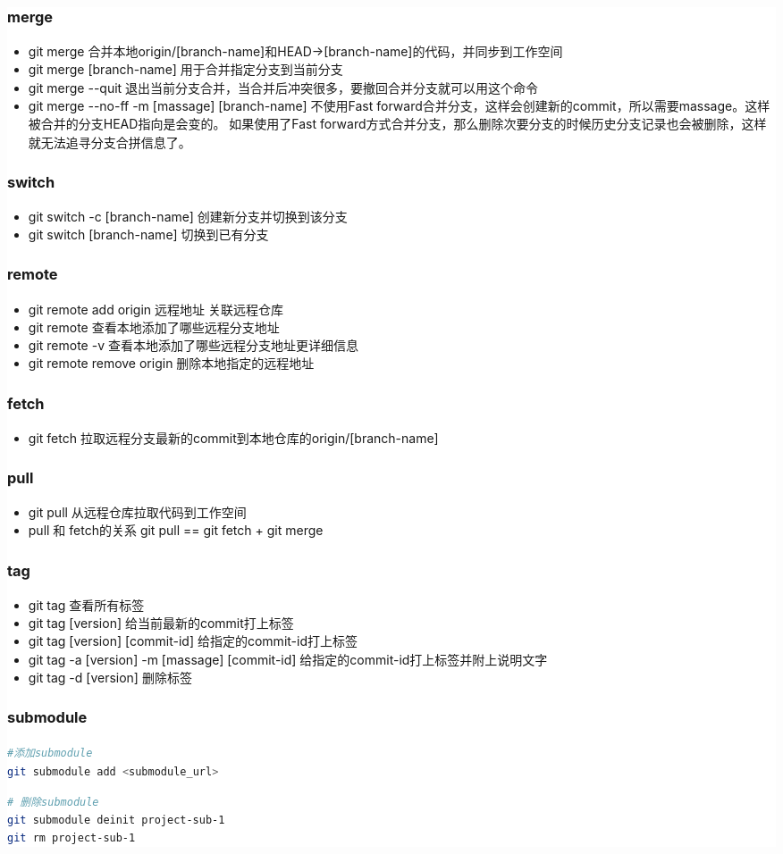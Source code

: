 ### merge
- git merge 合并本地origin/[branch-name]和HEAD->[branch-name]的代码，并同步到工作空间
- git merge [branch-name] 用于合并指定分支到当前分支
- git merge --quit 退出当前分支合并，当合并后冲突很多，要撤回合并分支就可以用这个命令
- git merge --no-ff -m [massage] [branch-name] 不使用Fast forward合并分支，这样会创建新的commit，所以需要massage。这样被合并的分支HEAD指向是会变的。
如果使用了Fast forward方式合并分支，那么删除次要分支的时候历史分支记录也会被删除，这样就无法追寻分支合拼信息了。

### switch
- git switch -c [branch-name] 创建新分支并切换到该分支
- git switch [branch-name] 切换到已有分支

### remote
- git remote add origin 远程地址 关联远程仓库
- git remote 查看本地添加了哪些远程分支地址
- git remote -v 查看本地添加了哪些远程分支地址更详细信息
- git remote remove origin 删除本地指定的远程地址

### fetch
- git fetch 拉取远程分支最新的commit到本地仓库的origin/[branch-name]

### pull
- git pull 从远程仓库拉取代码到工作空间
- pull 和 fetch的关系
git pull == git fetch + git merge


### tag
- git tag 查看所有标签
- git tag [version] 给当前最新的commit打上标签
- git tag [version] [commit-id] 给指定的commit-id打上标签
- git tag -a [version] -m [massage] [commit-id] 给指定的commit-id打上标签并附上说明文字
- git tag -d [version] 删除标签


### submodule
```bash
#添加submodule
git submodule add <submodule_url>
```
```bash
# 删除submodule
git submodule deinit project-sub-1
git rm project-sub-1
```

